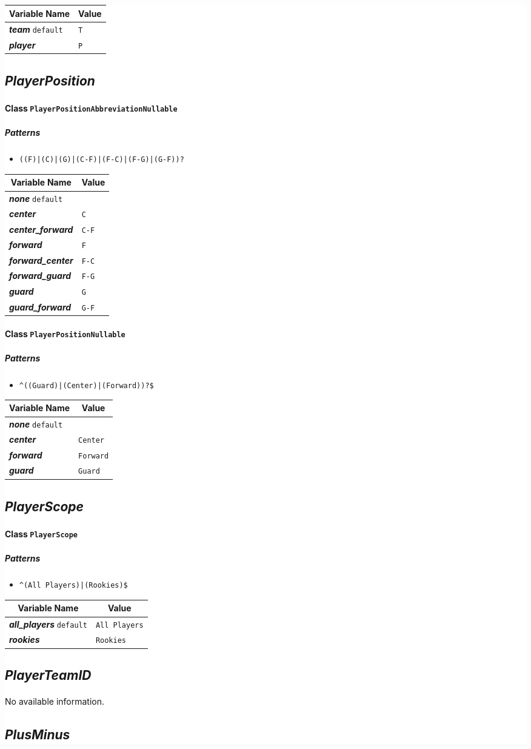 Variable Name | Value
------------ | -------------
_**team**_ `default` | `T`
_**player**_ | `P`

## _PlayerPosition_

#### Class `PlayerPositionAbbreviationNullable`
##### Patterns 
 - `((F)|(C)|(G)|(C-F)|(F-C)|(F-G)|(G-F))?`

Variable Name | Value
------------ | -------------
_**none**_ `default` | 
_**center**_ | `C`
_**center_forward**_ | `C-F`
_**forward**_ | `F`
_**forward_center**_ | `F-C`
_**forward_guard**_ | `F-G`
_**guard**_ | `G`
_**guard_forward**_ | `G-F`

#### Class `PlayerPositionNullable`
##### Patterns 
 - `^((Guard)|(Center)|(Forward))?$`

Variable Name | Value
------------ | -------------
_**none**_ `default` | 
_**center**_ | `Center`
_**forward**_ | `Forward`
_**guard**_ | `Guard`

## _PlayerScope_

#### Class `PlayerScope`
##### Patterns 
 - `^(All Players)|(Rookies)$`

Variable Name | Value
------------ | -------------
_**all_players**_ `default` | `All Players`
_**rookies**_ | `Rookies`

## _PlayerTeamID_
No available information.


## _PlusMinus_
